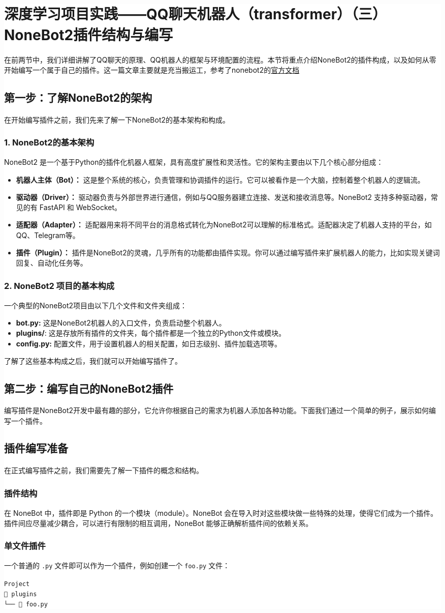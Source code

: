 # 深度学习项目实践——QQ聊天机器人（transformer）（三）NoneBot2插件结构与编写

在前两节中，我们详细讲解了QQ聊天的原理、QQ机器人的框架与环境配置的流程。本节将重点介绍NoneBot2的插件构成，以及如何从零开始编写一个属于自己的插件。这一篇文章主要就是充当搬运工，参考了nonebot2的[官方文档](https://nonebot.dev/)

## 第一步：了解NoneBot2的架构

在开始编写插件之前，我们先来了解一下NoneBot2的基本架构和构成。

### 1. NoneBot2的基本架构

NoneBot2 是一个基于Python的插件化机器人框架，具有高度扩展性和灵活性。它的架构主要由以下几个核心部分组成：

- **机器人主体（Bot）：** 这是整个系统的核心，负责管理和协调插件的运行。它可以被看作是一个大脑，控制着整个机器人的逻辑流。

- **驱动器（Driver）：** 驱动器负责与外部世界进行通信，例如与QQ服务器建立连接、发送和接收消息等。NoneBot2 支持多种驱动器，常见的有 FastAPI 和 WebSocket。

- **适配器（Adapter）：** 适配器用来将不同平台的消息格式转化为NoneBot2可以理解的标准格式。适配器决定了机器人支持的平台，如QQ、Telegram等。

- **插件（Plugin）：** 插件是NoneBot2的灵魂，几乎所有的功能都由插件实现。你可以通过编写插件来扩展机器人的能力，比如实现关键词回复、自动化任务等。

### 2. NoneBot2 项目的基本构成

一个典型的NoneBot2项目由以下几个文件和文件夹组成：

- **bot.py:** 这是NoneBot2机器人的入口文件，负责启动整个机器人。
- **plugins/**: 这是存放所有插件的文件夹，每个插件都是一个独立的Python文件或模块。
- **config.py:** 配置文件，用于设置机器人的相关配置，如日志级别、插件加载选项等。

了解了这些基本构成之后，我们就可以开始编写插件了。

## 第二步：编写自己的NoneBot2插件

编写插件是NoneBot2开发中最有趣的部分，它允许你根据自己的需求为机器人添加各种功能。下面我们通过一个简单的例子，展示如何编写一个插件。

## 插件编写准备

在正式编写插件之前，我们需要先了解一下插件的概念和结构。

### 插件结构

在 NoneBot 中，插件即是 Python 的一个模块（module）。NoneBot 会在导入时对这些模块做一些特殊的处理，使得它们成为一个插件。插件间应尽量减少耦合，可以进行有限制的相互调用，NoneBot 能够正确解析插件间的依赖关系。

### 单文件插件

一个普通的 `.py` 文件即可以作为一个插件，例如创建一个 `foo.py` 文件：

```
Project
📂 plugins
└── 📜 foo.py
```
